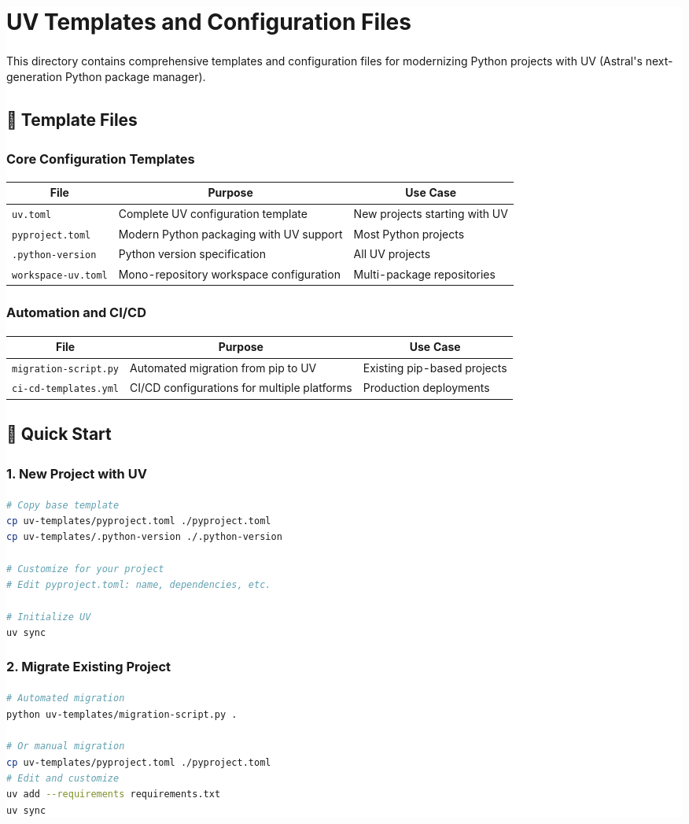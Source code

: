 # UV Templates and Configuration Files

This directory contains comprehensive templates and configuration files for modernizing Python projects with UV (Astral's next-generation Python package manager).

## 📁 Template Files

### Core Configuration Templates

| File | Purpose | Use Case |
|------|---------|----------|
| `uv.toml` | Complete UV configuration template | New projects starting with UV |
| `pyproject.toml` | Modern Python packaging with UV support | Most Python projects |
| `.python-version` | Python version specification | All UV projects |
| `workspace-uv.toml` | Mono-repository workspace configuration | Multi-package repositories |

### Automation and CI/CD

| File | Purpose | Use Case |
|------|---------|----------|
| `migration-script.py` | Automated migration from pip to UV | Existing pip-based projects |
| `ci-cd-templates.yml` | CI/CD configurations for multiple platforms | Production deployments |

## 🚀 Quick Start

### 1. New Project with UV

```bash
# Copy base template
cp uv-templates/pyproject.toml ./pyproject.toml
cp uv-templates/.python-version ./.python-version

# Customize for your project
# Edit pyproject.toml: name, dependencies, etc.

# Initialize UV
uv sync
```

### 2. Migrate Existing Project

```bash
# Automated migration
python uv-templates/migration-script.py .

# Or manual migration
cp uv-templates/pyproject.toml ./pyproject.toml
# Edit and customize
uv add --requirements requirements.txt
uv sync
```
